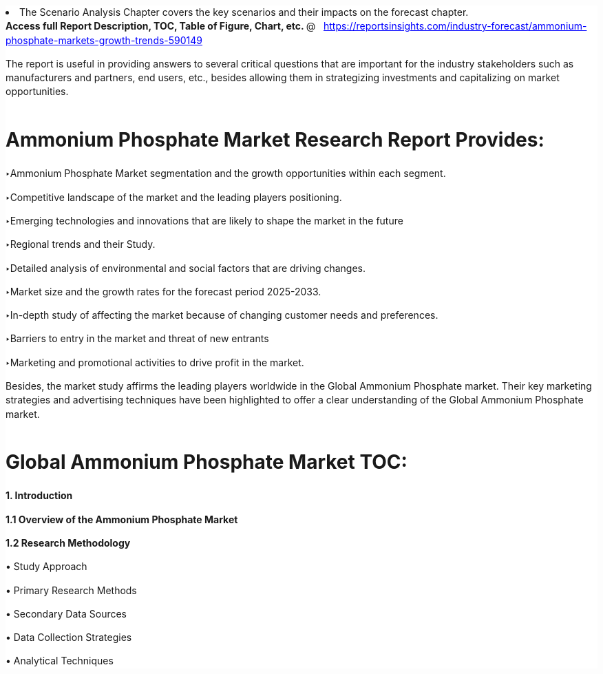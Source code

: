   <li>The Scenario Analysis Chapter covers the key scenarios and their impacts on the forecast chapter.</li>
</ol>
<strong>Access full Report Description, TOC, Table of Figure, Chart, etc. </strong>@   <a href=https://reportsinsights.com/industry-forecast/ammonium-phosphate-markets-growth-trends-590149 style=color:#0000ff;>https://reportsinsights.com/industry-forecast/ammonium-phosphate-markets-growth-trends-590149</a>

The report is useful in providing answers to several critical questions that are important for the industry stakeholders such as manufacturers and partners, end users, etc., besides allowing them in strategizing investments and capitalizing on market opportunities.

# <strong>Ammonium Phosphate Market Research Report Provides:</strong>

<strong>‣</strong>Ammonium Phosphate Market segmentation and the growth opportunities within each segment.

<strong>‣</strong>Competitive landscape of the market and the leading players positioning.

<strong>‣</strong>Emerging technologies and innovations that are likely to shape the market in the future

<strong>‣</strong>Regional trends and their Study.

<strong>‣</strong>Detailed analysis of environmental and social factors that are driving changes.

<strong>‣</strong>Market size and the growth rates for the forecast period 2025-2033.

<strong>‣</strong>In-depth study of affecting the market because of changing customer needs and preferences.

<strong>‣</strong>Barriers to entry in the market and threat of new entrants

<strong>‣</strong>Marketing and promotional activities to drive profit in the market.

Besides, the market study affirms the leading players worldwide in the Global Ammonium Phosphate market. Their key marketing strategies and advertising techniques have been highlighted to offer a clear understanding of the Global Ammonium Phosphate market.

# <strong>Global Ammonium Phosphate Market TOC:</strong>

<strong>1. Introduction</strong>

<strong>1.1 Overview of the Ammonium Phosphate Market</strong>

<strong>1.2 Research Methodology</strong>

• Study Approach

• Primary Research Methods

• Secondary Data Sources

• Data Collection Strategies

• Analytical Techniques
